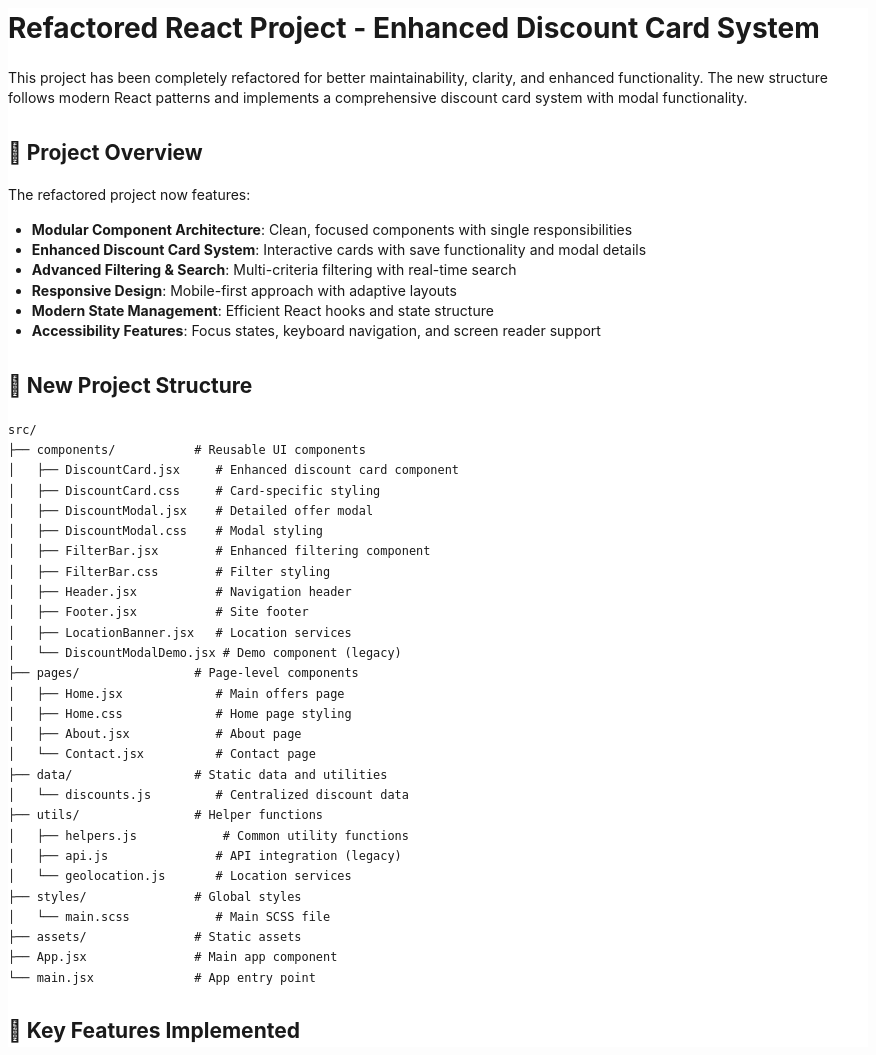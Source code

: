 # Refactored React Project - Enhanced Discount Card System

This project has been completely refactored for better maintainability, clarity, and enhanced functionality. The new structure follows modern React patterns and implements a comprehensive discount card system with modal functionality.

## 🚀 **Project Overview**

The refactored project now features:
- **Modular Component Architecture**: Clean, focused components with single responsibilities
- **Enhanced Discount Card System**: Interactive cards with save functionality and modal details
- **Advanced Filtering & Search**: Multi-criteria filtering with real-time search
- **Responsive Design**: Mobile-first approach with adaptive layouts
- **Modern State Management**: Efficient React hooks and state structure
- **Accessibility Features**: Focus states, keyboard navigation, and screen reader support

## 📁 **New Project Structure**

```
src/
├── components/           # Reusable UI components
│   ├── DiscountCard.jsx     # Enhanced discount card component
│   ├── DiscountCard.css     # Card-specific styling
│   ├── DiscountModal.jsx    # Detailed offer modal
│   ├── DiscountModal.css    # Modal styling
│   ├── FilterBar.jsx        # Enhanced filtering component
│   ├── FilterBar.css        # Filter styling
│   ├── Header.jsx           # Navigation header
│   ├── Footer.jsx           # Site footer
│   ├── LocationBanner.jsx   # Location services
│   └── DiscountModalDemo.jsx # Demo component (legacy)
├── pages/                # Page-level components
│   ├── Home.jsx             # Main offers page
│   ├── Home.css             # Home page styling
│   ├── About.jsx            # About page
│   └── Contact.jsx          # Contact page
├── data/                 # Static data and utilities
│   └── discounts.js         # Centralized discount data
├── utils/                # Helper functions
│   ├── helpers.js            # Common utility functions
│   ├── api.js               # API integration (legacy)
│   └── geolocation.js       # Location services
├── styles/               # Global styles
│   └── main.scss            # Main SCSS file
├── assets/               # Static assets
├── App.jsx               # Main app component
└── main.jsx              # App entry point
```

## 🎯 **Key Features Implemented**
